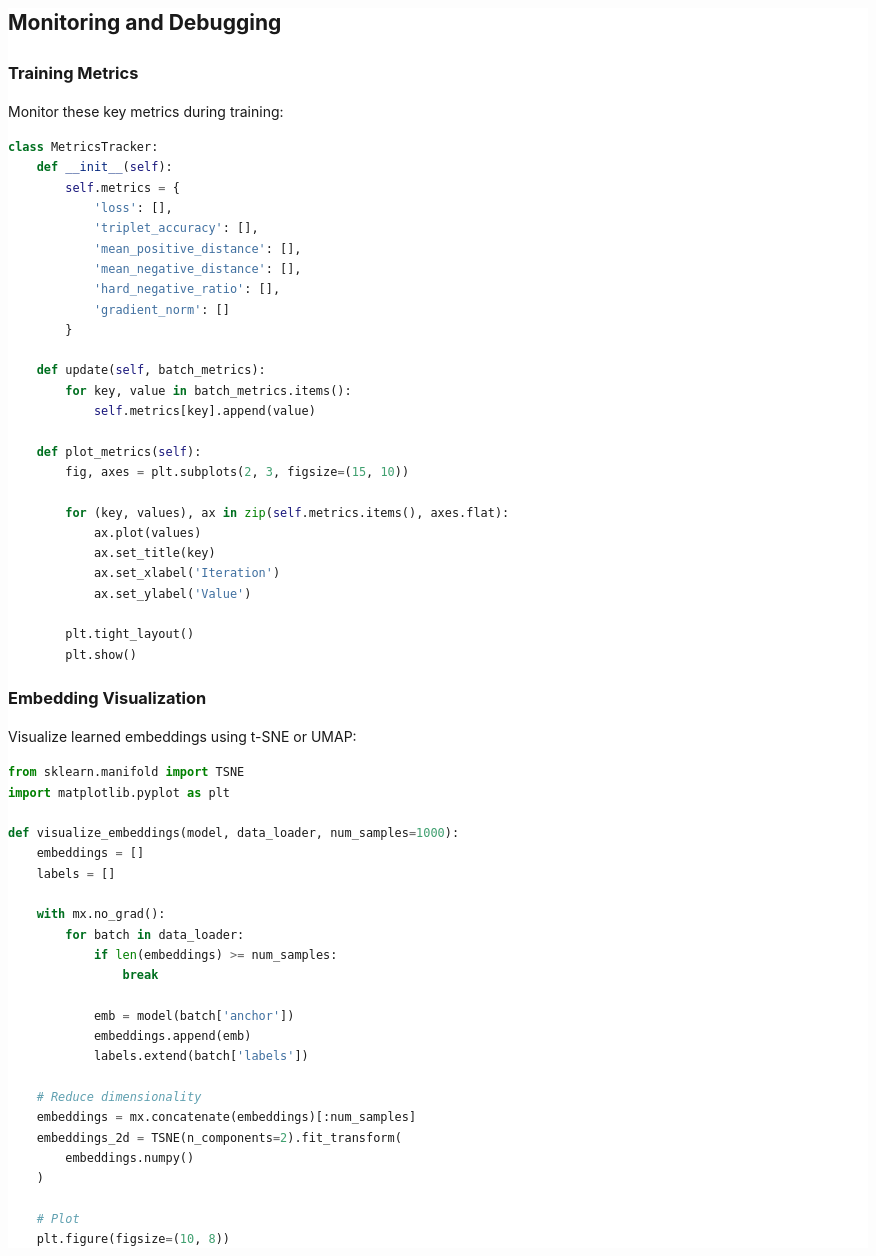 ## Monitoring and Debugging

### Training Metrics

Monitor these key metrics during training:

```python
class MetricsTracker:
    def __init__(self):
        self.metrics = {
            'loss': [],
            'triplet_accuracy': [],
            'mean_positive_distance': [],
            'mean_negative_distance': [],
            'hard_negative_ratio': [],
            'gradient_norm': []
        }
    
    def update(self, batch_metrics):
        for key, value in batch_metrics.items():
            self.metrics[key].append(value)
    
    def plot_metrics(self):
        fig, axes = plt.subplots(2, 3, figsize=(15, 10))
        
        for (key, values), ax in zip(self.metrics.items(), axes.flat):
            ax.plot(values)
            ax.set_title(key)
            ax.set_xlabel('Iteration')
            ax.set_ylabel('Value')
        
        plt.tight_layout()
        plt.show()
```

### Embedding Visualization

Visualize learned embeddings using t-SNE or UMAP:

```python
from sklearn.manifold import TSNE
import matplotlib.pyplot as plt

def visualize_embeddings(model, data_loader, num_samples=1000):
    embeddings = []
    labels = []
    
    with mx.no_grad():
        for batch in data_loader:
            if len(embeddings) >= num_samples:
                break
            
            emb = model(batch['anchor'])
            embeddings.append(emb)
            labels.extend(batch['labels'])
    
    # Reduce dimensionality
    embeddings = mx.concatenate(embeddings)[:num_samples]
    embeddings_2d = TSNE(n_components=2).fit_transform(
        embeddings.numpy()
    )
    
    # Plot
    plt.figure(figsize=(10, 8))
```
